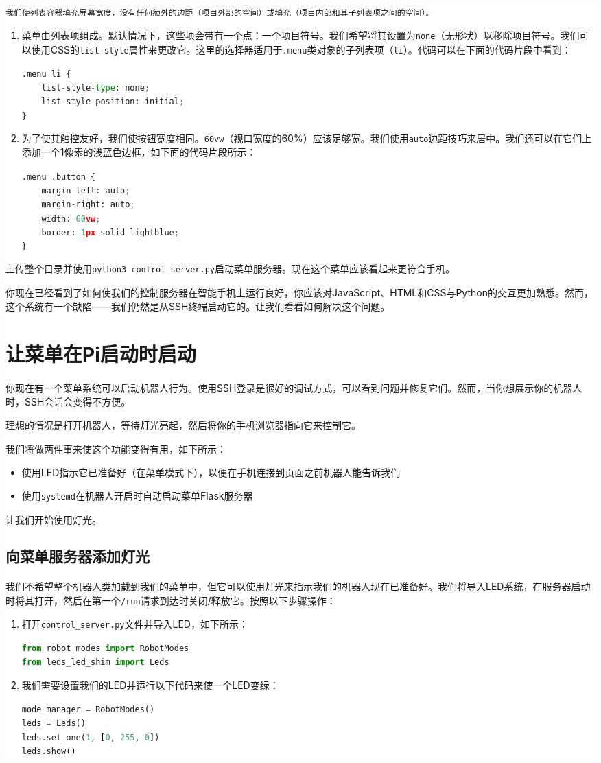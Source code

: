     我们使列表容器填充屏幕宽度，没有任何额外的边距（项目外部的空间）或填充（项目内部和其子列表项之间的空间）。

1.  菜单由列表项组成。默认情况下，这些项会带有一个点：一个项目符号。我们希望将其设置为`none`（无形状）以移除项目符号。我们可以使用CSS的`list-style`属性来更改它。这里的选择器适用于`.menu`类对象的子列表项（`li`）。代码可以在下面的代码片段中看到：

    ```py
    .menu li {
        list-style-type: none;
        list-style-position: initial;
    }
    ```

1.  为了使其触控友好，我们使按钮宽度相同。`60vw`（视口宽度的60%）应该足够宽。我们使用`auto`边距技巧来居中。我们还可以在它们上添加一个1像素的浅蓝色边框，如下面的代码片段所示：

    ```py
    .menu .button {
        margin-left: auto;
        margin-right: auto;
        width: 60vw;
        border: 1px solid lightblue;
    }
    ```

上传整个目录并使用`python3 control_server.py`启动菜单服务器。现在这个菜单应该看起来更符合手机。

你现在已经看到了如何使我们的控制服务器在智能手机上运行良好，你应该对JavaScript、HTML和CSS与Python的交互更加熟悉。然而，这个系统有一个缺陷——我们仍然是从SSH终端启动它的。让我们看看如何解决这个问题。

# 让菜单在Pi启动时启动

你现在有一个菜单系统可以启动机器人行为。使用SSH登录是很好的调试方式，可以看到问题并修复它们。然而，当你想展示你的机器人时，SSH会话会变得不方便。

理想的情况是打开机器人，等待灯光亮起，然后将你的手机浏览器指向它来控制它。

我们将做两件事来使这个功能变得有用，如下所示：

+   使用LED指示它已准备好（在菜单模式下），以便在手机连接到页面之前机器人能告诉我们

+   使用`systemd`在机器人开启时自动启动菜单Flask服务器

让我们开始使用灯光。

## 向菜单服务器添加灯光

我们不希望整个机器人类加载到我们的菜单中，但它可以使用灯光来指示我们的机器人现在已准备好。我们将导入LED系统，在服务器启动时将其打开，然后在第一个`/run`请求到达时关闭/释放它。按照以下步骤操作：

1.  打开`control_server.py`文件并导入LED，如下所示：

    ```py
    from robot_modes import RobotModes
    from leds_led_shim import Leds
    ```

1.  我们需要设置我们的LED并运行以下代码来使一个LED变绿：

    ```py
    mode_manager = RobotModes()
    leds = Leds()
    leds.set_one(1, [0, 255, 0])
    leds.show()
    ```
